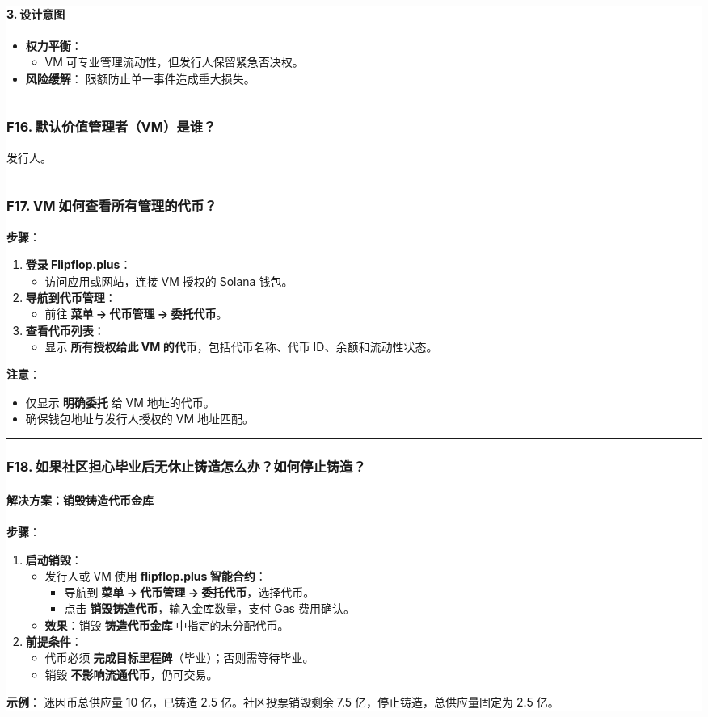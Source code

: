 #### 3. 设计意图
- **权力平衡**：
  - VM 可专业管理流动性，但发行人保留紧急否决权。
- **风险缓解**：
  限额防止单一事件造成重大损失。

---

### F16. 默认价值管理者（VM）是谁？
发行人。

---

### F17. VM 如何查看所有管理的代币？
**步骤**：
1. **登录 Flipflop.plus**：
   - 访问应用或网站，连接 VM 授权的 Solana 钱包。
2. **导航到代币管理**：
   - 前往 **菜单 → 代币管理 → 委托代币**。
3. **查看代币列表**：
   - 显示 **所有授权给此 VM 的代币**，包括代币名称、代币 ID、余额和流动性状态。

**注意**：
- 仅显示 **明确委托** 给 VM 地址的代币。
- 确保钱包地址与发行人授权的 VM 地址匹配。

---

### F18. 如果社区担心毕业后无休止铸造怎么办？如何停止铸造？
#### **解决方案**：销毁铸造代币金库
**步骤**：
1. **启动销毁**：
   - 发行人或 VM 使用 **flipflop.plus 智能合约**：
     - 导航到 **菜单 → 代币管理 → 委托代币**，选择代币。
     - 点击 **销毁铸造代币**，输入金库数量，支付 Gas 费用确认。
   - **效果**：销毁 **铸造代币金库** 中指定的未分配代币。
2. **前提条件**：
   - 代币必须 **完成目标里程碑**（毕业）；否则需等待毕业。
   - 销毁 **不影响流通代币**，仍可交易。

**示例**：
迷因币总供应量 10 亿，已铸造 2.5 亿。社区投票销毁剩余 7.5 亿，停止铸造，总供应量固定为 2.5 亿。

